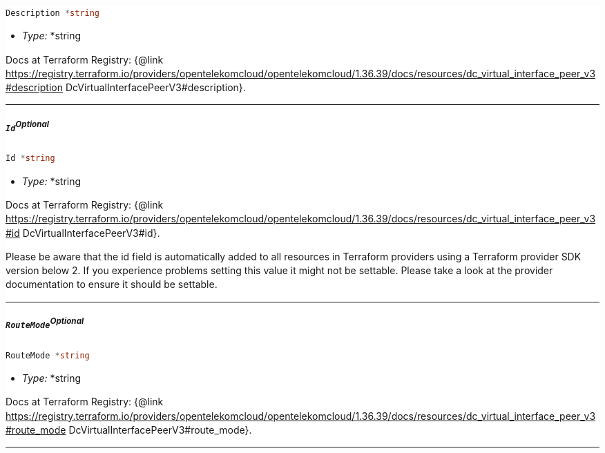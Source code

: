 ```go
Description *string
```

- *Type:* *string

Docs at Terraform Registry: {@link https://registry.terraform.io/providers/opentelekomcloud/opentelekomcloud/1.36.39/docs/resources/dc_virtual_interface_peer_v3#description DcVirtualInterfacePeerV3#description}.

---

##### `Id`<sup>Optional</sup> <a name="Id" id="@cdktf/provider-opentelekomcloud.dcVirtualInterfacePeerV3.DcVirtualInterfacePeerV3Config.property.id"></a>

```go
Id *string
```

- *Type:* *string

Docs at Terraform Registry: {@link https://registry.terraform.io/providers/opentelekomcloud/opentelekomcloud/1.36.39/docs/resources/dc_virtual_interface_peer_v3#id DcVirtualInterfacePeerV3#id}.

Please be aware that the id field is automatically added to all resources in Terraform providers using a Terraform provider SDK version below 2.
If you experience problems setting this value it might not be settable. Please take a look at the provider documentation to ensure it should be settable.

---

##### `RouteMode`<sup>Optional</sup> <a name="RouteMode" id="@cdktf/provider-opentelekomcloud.dcVirtualInterfacePeerV3.DcVirtualInterfacePeerV3Config.property.routeMode"></a>

```go
RouteMode *string
```

- *Type:* *string

Docs at Terraform Registry: {@link https://registry.terraform.io/providers/opentelekomcloud/opentelekomcloud/1.36.39/docs/resources/dc_virtual_interface_peer_v3#route_mode DcVirtualInterfacePeerV3#route_mode}.

---



